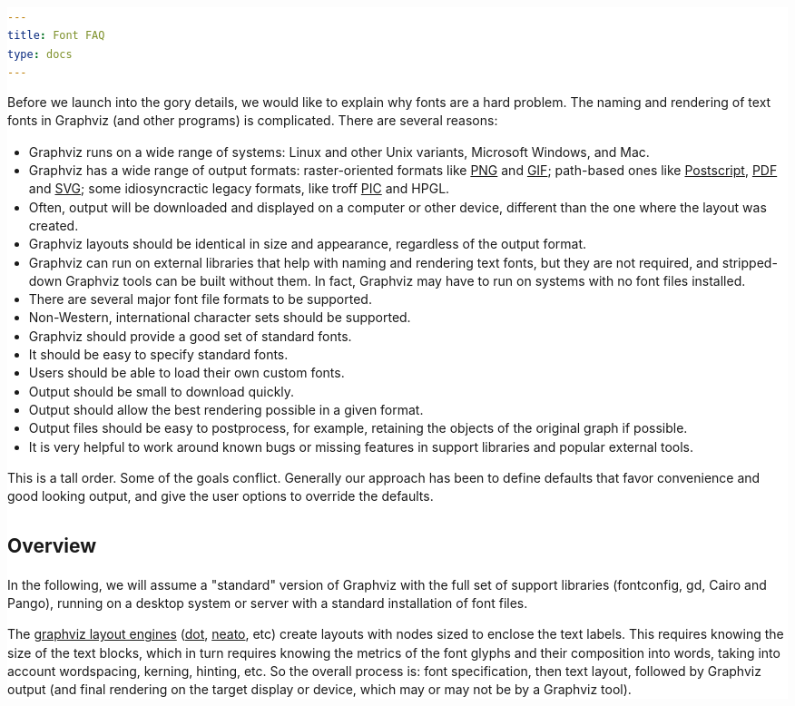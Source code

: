 ```yaml
---
title: Font FAQ
type: docs
---
```


Before we launch into the gory details, we would like to explain
why fonts are a hard problem.  The naming and rendering of text fonts
in Graphviz (and other programs) is complicated.  There are several reasons:

- Graphviz runs on a wide range of systems: Linux and other Unix
  variants, Microsoft Windows, and Mac.
- Graphviz has a wide range of output formats: raster-oriented formats
  like [PNG](/docs/outputs/png/) and [GIF](/docs/outputs/gif/); path-based ones like [Postscript](/docs/outputs/ps/), [PDF](/docs/outputs/pdf/) and [SVG](/docs/outputs/svg/); some
  idiosyncractic legacy formats, like troff [PIC](/docs/outputs/pic/) and HPGL.
- Often, output will be downloaded and displayed on a computer or other 
  device, different than the one where the layout was created.
- Graphviz layouts should be identical in size and appearance,
  regardless of the output format.
- Graphviz can run on external libraries that help with naming and
  rendering text fonts, but they are not required, and stripped-down
  Graphviz tools can be built without them. In fact, Graphviz may have
  to run on systems with no font files installed.
- There are several major font file formats to be supported.
- Non-Western, international character sets should be supported.
- Graphviz should provide a good set of standard fonts.
- It should be easy to specify standard fonts.
- Users should be able to load their own custom fonts.
- Output should be small to download quickly.
- Output should allow the best rendering possible in a given format.
- Output files should be easy to postprocess, for example, retaining
  the objects of the original graph if possible.
- It is very helpful to work around known bugs or missing features
  in support libraries and popular external tools.

This is a tall order. Some of the goals conflict.  Generally our
approach has been to define defaults that favor convenience and good
looking output, and give the user options to override the defaults.

## Overview

In the following, we will assume a "standard" version of Graphviz 
with the full set of support libraries (fontconfig, gd, Cairo and Pango),
running on a desktop system or server with a standard installation of
font files.

The [graphviz layout engines](/docs/layouts/) ([dot](/docs/layouts/dot/), [neato](/docs/layouts/neato), etc) create layouts with nodes
sized to enclose the text labels.  This requires knowing the size of
the text blocks, which in turn requires knowing the metrics of the font
glyphs and their composition into words, taking into account wordspacing,
kerning, hinting, etc.  So the overall process is: font specification,
then text layout, followed by Graphviz output (and final rendering on
the target display or device, which may or may not be by a Graphviz tool).
